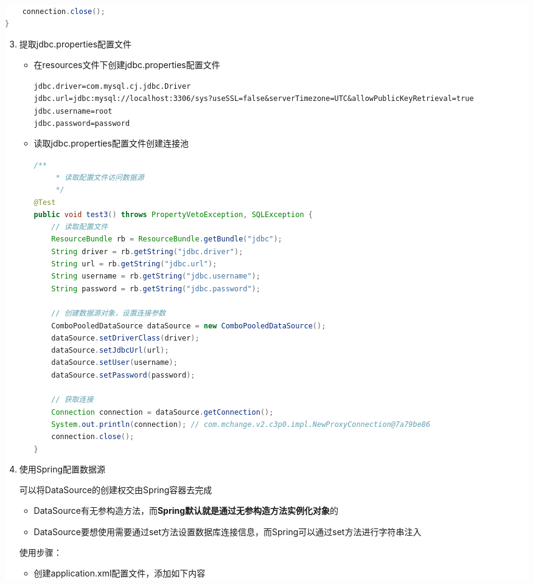    ```java
       connection.close();
   }
   ```

3. 提取jdbc.properties配置文件

   - 在resources文件下创建jdbc.properties配置文件

     ```properties
     jdbc.driver=com.mysql.cj.jdbc.Driver
     jdbc.url=jdbc:mysql://localhost:3306/sys?useSSL=false&serverTimezone=UTC&allowPublicKeyRetrieval=true
     jdbc.username=root
     jdbc.password=password
     ```

   - 读取jdbc.properties配置文件创建连接池

     ```java
     /**
          * 读取配置文件访问数据源
          */
     @Test
     public void test3() throws PropertyVetoException, SQLException {
         // 读取配置文件
         ResourceBundle rb = ResourceBundle.getBundle("jdbc");
         String driver = rb.getString("jdbc.driver");
         String url = rb.getString("jdbc.url");
         String username = rb.getString("jdbc.username");
         String password = rb.getString("jdbc.password");
     
         // 创建数据源对象，设置连接参数
         ComboPooledDataSource dataSource = new ComboPooledDataSource();
         dataSource.setDriverClass(driver);
         dataSource.setJdbcUrl(url);
         dataSource.setUser(username);
         dataSource.setPassword(password);
     
         // 获取连接
         Connection connection = dataSource.getConnection();
         System.out.println(connection); // com.mchange.v2.c3p0.impl.NewProxyConnection@7a79be86
         connection.close();
     }
     ```

4. 使用Spring配置数据源

   可以将DataSource的创建权交由Spring容器去完成

   - DataSource有无参构造方法，而**Spring默认就是通过无参构造方法实例化对象**的

   - DataSource要想使用需要通过set方法设置数据库连接信息，而Spring可以通过set方法进行字符串注入

   使用步骤：

   - 创建application.xml配置文件，添加如下内容
